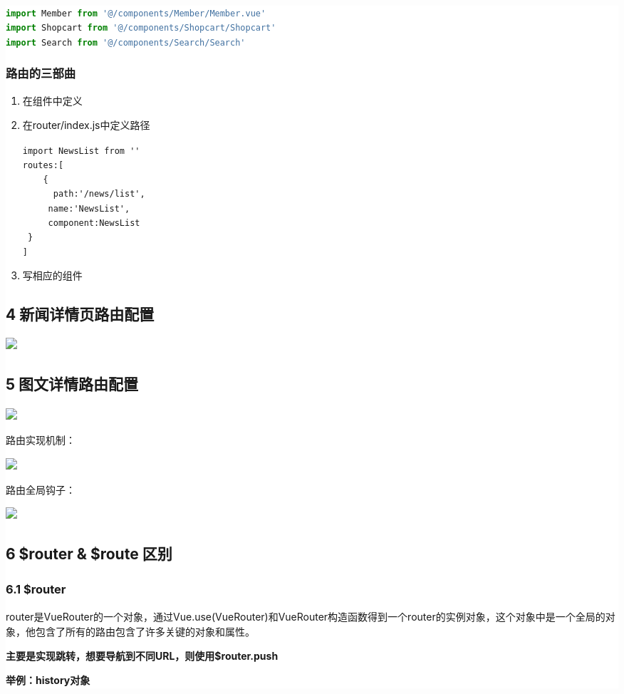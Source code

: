    ```javascript
   import Member from '@/components/Member/Member.vue'
   import Shopcart from '@/components/Shopcart/Shopcart'
   import Search from '@/components/Search/Search'
   ```

### 路由的三部曲

1. 在组件中定义<router-link :to = " name:'xxx' ">

2. 在router/index.js中定义路径

   ```
   import NewsList from ''
   routes:[
       {
    	 path:'/news/list',
     	name:'NewsList',
     	component:NewsList
   	}
   ]
   ```

3. 写相应的组件

## 4 新闻详情页路由配置

![](D:\文件\前端\笔记\vueStudy\images\新闻详情页路由配置.PNG)

## 5 图文详情路由配置

![](D:\文件\前端\笔记\vueStudy\images\图文详情路由配置.PNG)

路由实现机制：

![](D:\文件\前端\笔记\vueStudy\images\路由.PNG)

路由全局钩子：

![](D:\文件\前端\笔记\vueStudy\images\路由全局钩子.PNG)



## 6 $router & \$route 区别

### 6.1 $router

router是VueRouter的一个对象，通过Vue.use(VueRouter)和VueRouter构造函数得到一个router的实例对象，这个对象中是一个全局的对象，他包含了所有的路由包含了许多关键的对象和属性。

**主要是实现跳转，想要导航到不同URL，则使用$router.push**

**举例：history对象**
